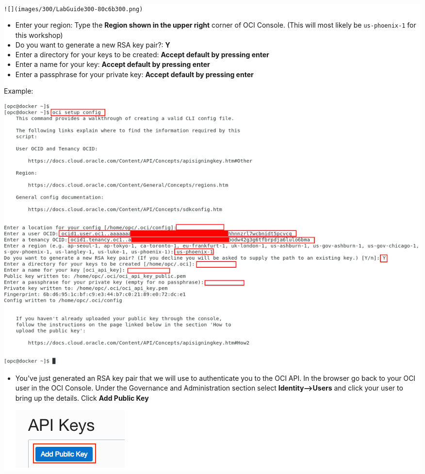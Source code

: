     ![](images/300/LabGuide300-80c6b300.png)

  - Enter your region: Type the **Region shown in the upper right** corner of OCI Console. (This will most likely be `us-phoenix-1` for this workshop)
  - Do you want to generate a new RSA key pair?: **Y**
  - Enter a directory for your keys to be created: **Accept default by pressing enter**
  - Enter a name for your key: **Accept default by pressing enter**
  - Enter a passphrase for your private key: **Accept default by pressing enter**

  Example:

  ![](images/300/LabGuide200-315d446f.png)

- You've just generated an RSA key pair that we will use to authenticate you to the OCI API. In the browser go back to your OCI user in the OCI Console. Under the Governance and Administration section select **Identity-->Users** and click your user to bring up the details. Click **Add Public Key**

  ![](images/300/LabGuide200-70626501.png)
